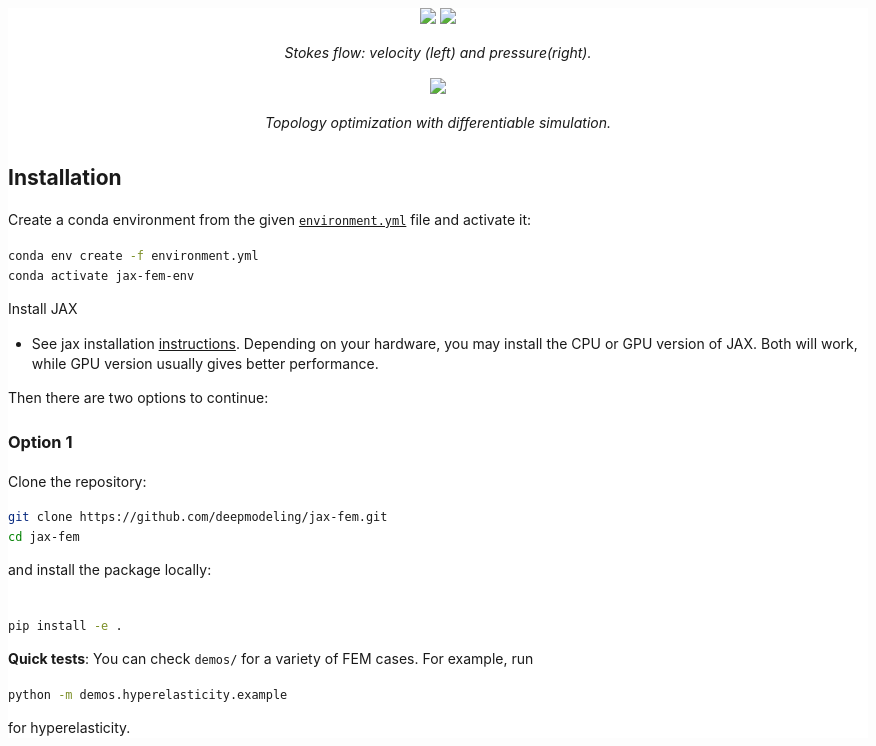 <p align="middle">
  <img src="images/stokes_u.png" width="360" />
  <img src="images/stokes_p.png" width="360" />
</p>
<p align="middle">
    <em >Stokes flow: velocity (left) and pressure(right).</em>
</p>

<p align="middle">
  <img src="images/to.gif" width="600" />
</p>
<p align="middle">
    <em >Topology optimization with differentiable simulation.</em>
</p>

## Installation

Create a conda environment from the given [`environment.yml`](https://github.com/deepmodeling/jax-fem/blob/main/environment.yml) file and activate it:

```bash
conda env create -f environment.yml
conda activate jax-fem-env
```

Install JAX
- See jax installation [instructions](https://jax.readtheimages.io/en/latest/installation.html#). Depending on your hardware, you may install the CPU or GPU version of JAX. Both will work, while GPU version usually gives better performance.


Then there are two options to continue:

### Option 1

Clone the repository:

```bash
git clone https://github.com/deepmodeling/jax-fem.git
cd jax-fem
```

and install the package locally:

```bash

pip install -e .
```

**Quick tests**: You can check `demos/` for a variety of FEM cases. For example, run

```bash
python -m demos.hyperelasticity.example
```

for hyperelasticity. 
